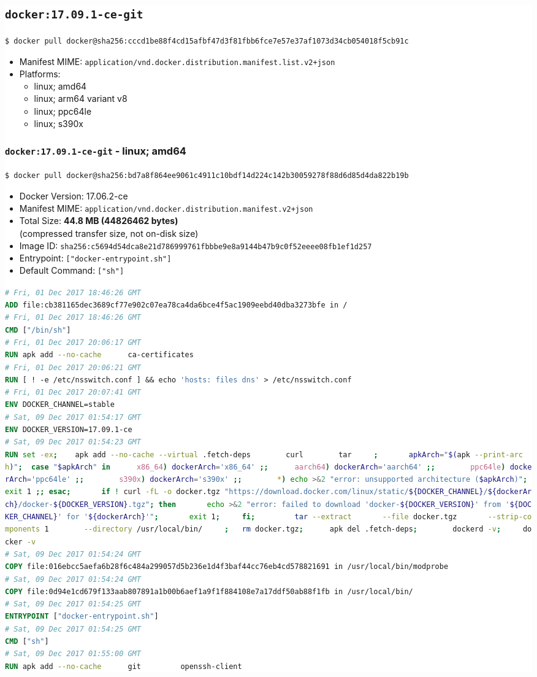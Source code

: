 ## `docker:17.09.1-ce-git`

```console
$ docker pull docker@sha256:cccd1be88f4cd15afbf47d3f81fbb6fce7e57e37af1073d34cb054018f5cb91c
```

-	Manifest MIME: `application/vnd.docker.distribution.manifest.list.v2+json`
-	Platforms:
	-	linux; amd64
	-	linux; arm64 variant v8
	-	linux; ppc64le
	-	linux; s390x

### `docker:17.09.1-ce-git` - linux; amd64

```console
$ docker pull docker@sha256:bd7a8f864ee9061c4911c10bdf14d224c142b30059278f88d6d85d4da822b19b
```

-	Docker Version: 17.06.2-ce
-	Manifest MIME: `application/vnd.docker.distribution.manifest.v2+json`
-	Total Size: **44.8 MB (44826462 bytes)**  
	(compressed transfer size, not on-disk size)
-	Image ID: `sha256:c5694d54dca8e21d786999761fbbbe9e8a9144b47b9c0f52eeee08fb1ef1d257`
-	Entrypoint: `["docker-entrypoint.sh"]`
-	Default Command: `["sh"]`

```dockerfile
# Fri, 01 Dec 2017 18:46:26 GMT
ADD file:cb381165dec3689cf77e902c07ea78ca4da6bce4f5ac1909eebd40dba3273bfe in / 
# Fri, 01 Dec 2017 18:46:26 GMT
CMD ["/bin/sh"]
# Fri, 01 Dec 2017 20:06:17 GMT
RUN apk add --no-cache 		ca-certificates
# Fri, 01 Dec 2017 20:06:21 GMT
RUN [ ! -e /etc/nsswitch.conf ] && echo 'hosts: files dns' > /etc/nsswitch.conf
# Fri, 01 Dec 2017 20:07:41 GMT
ENV DOCKER_CHANNEL=stable
# Sat, 09 Dec 2017 01:54:17 GMT
ENV DOCKER_VERSION=17.09.1-ce
# Sat, 09 Dec 2017 01:54:23 GMT
RUN set -ex; 	apk add --no-cache --virtual .fetch-deps 		curl 		tar 	; 		apkArch="$(apk --print-arch)"; 	case "$apkArch" in 		x86_64) dockerArch='x86_64' ;; 		aarch64) dockerArch='aarch64' ;; 		ppc64le) dockerArch='ppc64le' ;; 		s390x) dockerArch='s390x' ;; 		*) echo >&2 "error: unsupported architecture ($apkArch)"; exit 1 ;;	esac; 		if ! curl -fL -o docker.tgz "https://download.docker.com/linux/static/${DOCKER_CHANNEL}/${dockerArch}/docker-${DOCKER_VERSION}.tgz"; then 		echo >&2 "error: failed to download 'docker-${DOCKER_VERSION}' from '${DOCKER_CHANNEL}' for '${dockerArch}'"; 		exit 1; 	fi; 		tar --extract 		--file docker.tgz 		--strip-components 1 		--directory /usr/local/bin/ 	; 	rm docker.tgz; 		apk del .fetch-deps; 		dockerd -v; 	docker -v
# Sat, 09 Dec 2017 01:54:24 GMT
COPY file:016ebcc5aefa6b28f6c484a299057d5b236e1d4f3baf44cc76eb4cd578821691 in /usr/local/bin/modprobe 
# Sat, 09 Dec 2017 01:54:24 GMT
COPY file:0d94e1cd679f133aab807891a1b00b6aef1a9f1f884108e7a17ddf50ab88f1fb in /usr/local/bin/ 
# Sat, 09 Dec 2017 01:54:25 GMT
ENTRYPOINT ["docker-entrypoint.sh"]
# Sat, 09 Dec 2017 01:54:25 GMT
CMD ["sh"]
# Sat, 09 Dec 2017 01:55:00 GMT
RUN apk add --no-cache 		git 		openssh-client
```
